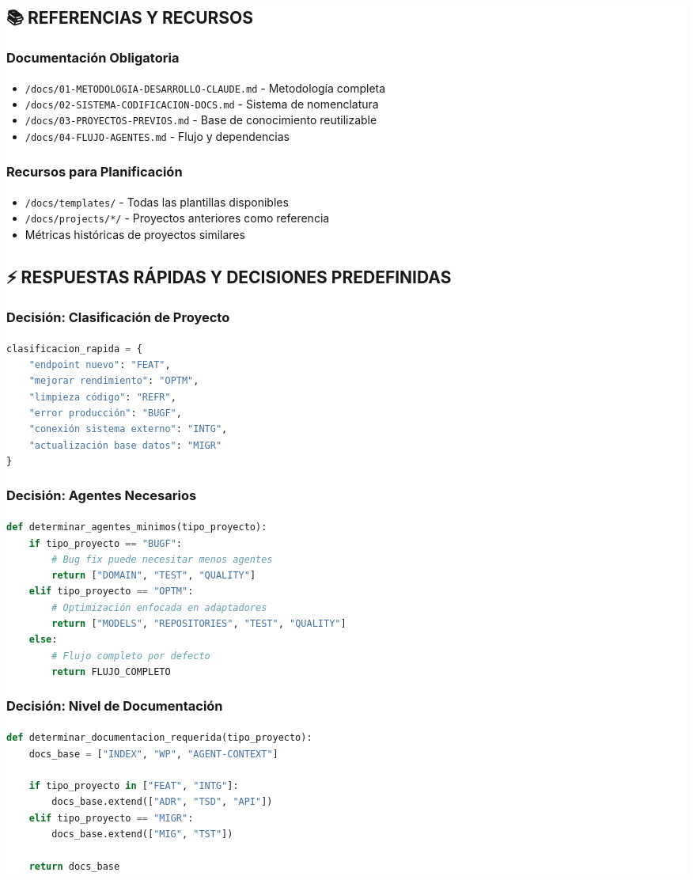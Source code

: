 
## 📚 REFERENCIAS Y RECURSOS

### Documentación Obligatoria
- `/docs/01-METODOLOGIA-DESARROLLO-CLAUDE.md` - Metodología completa
- `/docs/02-SISTEMA-CODIFICACION-DOCS.md` - Sistema de nomenclatura
- `/docs/03-PROYECTOS-PREVIOS.md` - Base de conocimiento reutilizable
- `/docs/04-FLUJO-AGENTES.md` - Flujo y dependencias

### Recursos para Planificación
- `/docs/templates/` - Todas las plantillas disponibles
- `/docs/projects/*/` - Proyectos anteriores como referencia
- Métricas históricas de proyectos similares

## ⚡ RESPUESTAS RÁPIDAS Y DECISIONES PREDEFINIDAS

### Decisión: Clasificación de Proyecto
```python
clasificacion_rapida = {
    "endpoint nuevo": "FEAT",
    "mejorar rendimiento": "OPTM",
    "limpieza código": "REFR",
    "error producción": "BUGF",
    "conexión sistema externo": "INTG",
    "actualización base datos": "MIGR"
}
```

### Decisión: Agentes Necesarios
```python
def determinar_agentes_minimos(tipo_proyecto):
    if tipo_proyecto == "BUGF":
        # Bug fix puede necesitar menos agentes
        return ["DOMAIN", "TEST", "QUALITY"]
    elif tipo_proyecto == "OPTM":
        # Optimización enfocada en adaptadores
        return ["MODELS", "REPOSITORIES", "TEST", "QUALITY"]
    else:
        # Flujo completo por defecto
        return FLUJO_COMPLETO
```

### Decisión: Nivel de Documentación
```python
def determinar_documentacion_requerida(tipo_proyecto):
    docs_base = ["INDEX", "WP", "AGENT-CONTEXT"]
    
    if tipo_proyecto in ["FEAT", "INTG"]:
        docs_base.extend(["ADR", "TSD", "API"])
    elif tipo_proyecto == "MIGR":
        docs_base.extend(["MIG", "TST"])
    
    return docs_base
```
